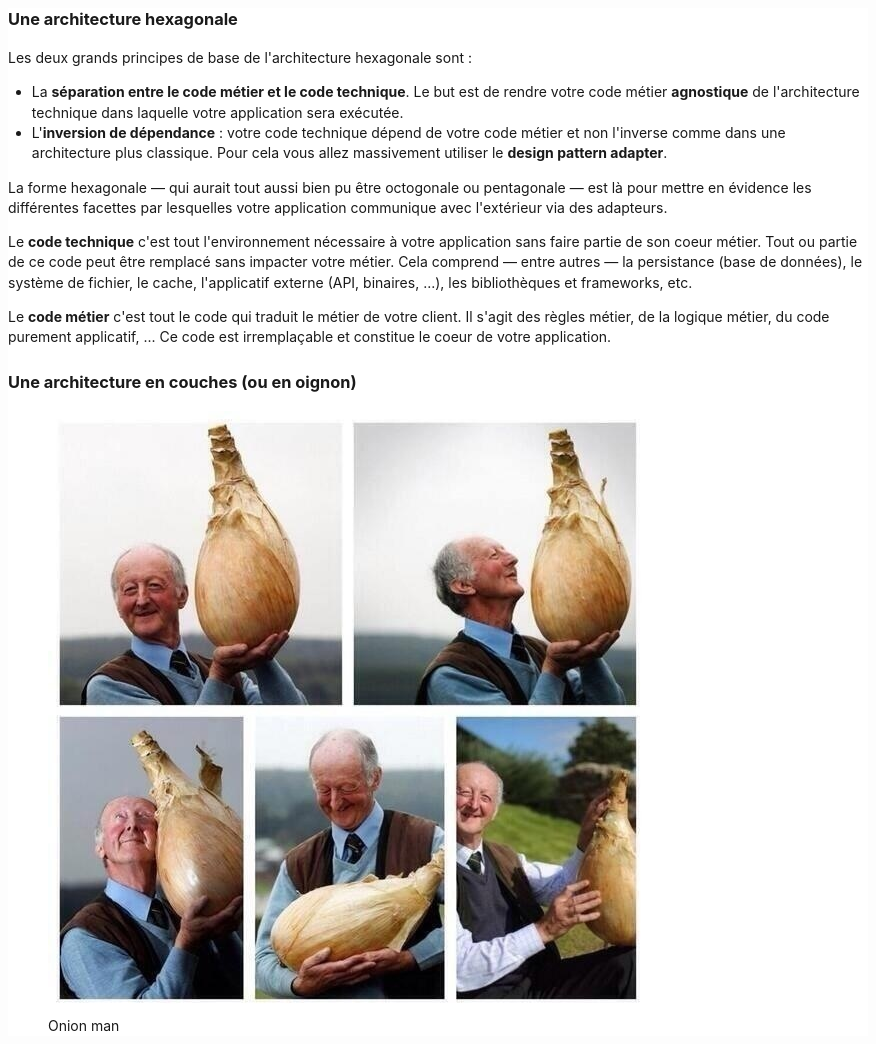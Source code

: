 ### Une architecture hexagonale

Les deux grands principes de base de l'architecture hexagonale sont :

* La **séparation entre le code métier et le code technique**. Le but est de rendre votre code métier **agnostique** de l'architecture technique dans laquelle votre application sera exécutée.
* L'**inversion de dépendance** : votre code technique dépend de votre code métier et non l'inverse comme dans une architecture plus classique. Pour cela vous allez massivement utiliser le **design pattern adapter**.

La forme hexagonale — qui aurait tout aussi bien pu être octogonale ou pentagonale — est là pour mettre en évidence les différentes facettes par lesquelles votre application communique avec l'extérieur via des adapteurs.

Le **code technique** c'est tout l'environnement nécessaire à votre application sans faire partie de son coeur métier. Tout ou partie de ce code peut être remplacé sans impacter votre métier. Cela comprend — entre autres — la persistance (base de données), le système de fichier, le cache, l'applicatif externe (API, binaires, ...), les bibliothèques et frameworks, etc.

Le **code métier** c'est tout le code qui traduit le métier de votre client. Il s'agit des règles métier, de la logique métier, du code purement applicatif, ... Ce code est irremplaçable et constitue le coeur de votre application.

### Une architecture en couches (ou en oignon)

<figure>
    <img src="content/images/blog/2017/onionman.jpg" alt="Onion man">
    <figcaption>
      <span class="figure__legend">Onion man</span>
    </figcaption>
</figure>
